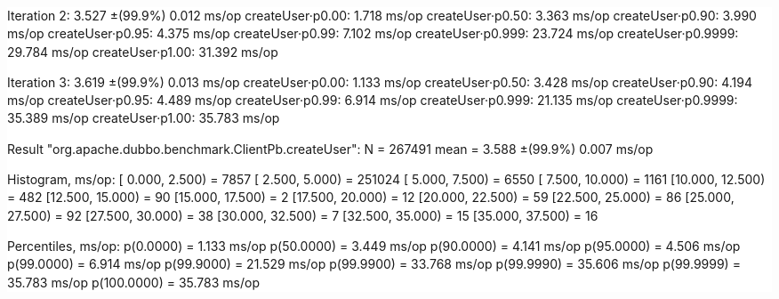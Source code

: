 Iteration   2: 3.527 ±(99.9%) 0.012 ms/op
                 createUser·p0.00:   1.718 ms/op
                 createUser·p0.50:   3.363 ms/op
                 createUser·p0.90:   3.990 ms/op
                 createUser·p0.95:   4.375 ms/op
                 createUser·p0.99:   7.102 ms/op
                 createUser·p0.999:  23.724 ms/op
                 createUser·p0.9999: 29.784 ms/op
                 createUser·p1.00:   31.392 ms/op

Iteration   3: 3.619 ±(99.9%) 0.013 ms/op
                 createUser·p0.00:   1.133 ms/op
                 createUser·p0.50:   3.428 ms/op
                 createUser·p0.90:   4.194 ms/op
                 createUser·p0.95:   4.489 ms/op
                 createUser·p0.99:   6.914 ms/op
                 createUser·p0.999:  21.135 ms/op
                 createUser·p0.9999: 35.389 ms/op
                 createUser·p1.00:   35.783 ms/op



Result "org.apache.dubbo.benchmark.ClientPb.createUser":
  N = 267491
  mean =      3.588 ±(99.9%) 0.007 ms/op

  Histogram, ms/op:
    [ 0.000,  2.500) = 7857 
    [ 2.500,  5.000) = 251024 
    [ 5.000,  7.500) = 6550 
    [ 7.500, 10.000) = 1161 
    [10.000, 12.500) = 482 
    [12.500, 15.000) = 90 
    [15.000, 17.500) = 2 
    [17.500, 20.000) = 12 
    [20.000, 22.500) = 59 
    [22.500, 25.000) = 86 
    [25.000, 27.500) = 92 
    [27.500, 30.000) = 38 
    [30.000, 32.500) = 7 
    [32.500, 35.000) = 15 
    [35.000, 37.500) = 16 

  Percentiles, ms/op:
      p(0.0000) =      1.133 ms/op
     p(50.0000) =      3.449 ms/op
     p(90.0000) =      4.141 ms/op
     p(95.0000) =      4.506 ms/op
     p(99.0000) =      6.914 ms/op
     p(99.9000) =     21.529 ms/op
     p(99.9900) =     33.768 ms/op
     p(99.9990) =     35.606 ms/op
     p(99.9999) =     35.783 ms/op
    p(100.0000) =     35.783 ms/op
